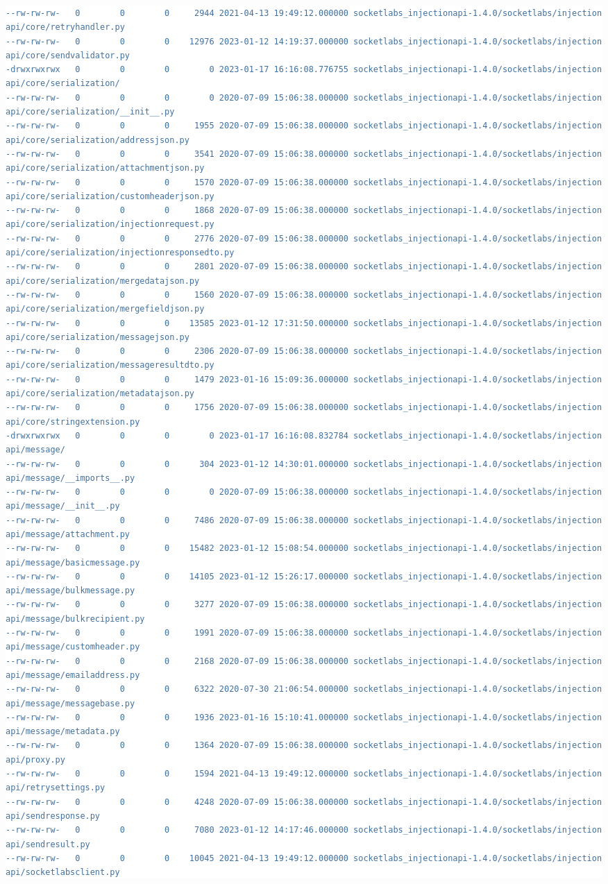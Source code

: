 ```diff
--rw-rw-rw-   0        0        0     2944 2021-04-13 19:49:12.000000 socketlabs_injectionapi-1.4.0/socketlabs/injectionapi/core/retryhandler.py
--rw-rw-rw-   0        0        0    12976 2023-01-12 14:19:37.000000 socketlabs_injectionapi-1.4.0/socketlabs/injectionapi/core/sendvalidator.py
-drwxrwxrwx   0        0        0        0 2023-01-17 16:16:08.776755 socketlabs_injectionapi-1.4.0/socketlabs/injectionapi/core/serialization/
--rw-rw-rw-   0        0        0        0 2020-07-09 15:06:38.000000 socketlabs_injectionapi-1.4.0/socketlabs/injectionapi/core/serialization/__init__.py
--rw-rw-rw-   0        0        0     1955 2020-07-09 15:06:38.000000 socketlabs_injectionapi-1.4.0/socketlabs/injectionapi/core/serialization/addressjson.py
--rw-rw-rw-   0        0        0     3541 2020-07-09 15:06:38.000000 socketlabs_injectionapi-1.4.0/socketlabs/injectionapi/core/serialization/attachmentjson.py
--rw-rw-rw-   0        0        0     1570 2020-07-09 15:06:38.000000 socketlabs_injectionapi-1.4.0/socketlabs/injectionapi/core/serialization/customheaderjson.py
--rw-rw-rw-   0        0        0     1868 2020-07-09 15:06:38.000000 socketlabs_injectionapi-1.4.0/socketlabs/injectionapi/core/serialization/injectionrequest.py
--rw-rw-rw-   0        0        0     2776 2020-07-09 15:06:38.000000 socketlabs_injectionapi-1.4.0/socketlabs/injectionapi/core/serialization/injectionresponsedto.py
--rw-rw-rw-   0        0        0     2801 2020-07-09 15:06:38.000000 socketlabs_injectionapi-1.4.0/socketlabs/injectionapi/core/serialization/mergedatajson.py
--rw-rw-rw-   0        0        0     1560 2020-07-09 15:06:38.000000 socketlabs_injectionapi-1.4.0/socketlabs/injectionapi/core/serialization/mergefieldjson.py
--rw-rw-rw-   0        0        0    13585 2023-01-12 17:31:50.000000 socketlabs_injectionapi-1.4.0/socketlabs/injectionapi/core/serialization/messagejson.py
--rw-rw-rw-   0        0        0     2306 2020-07-09 15:06:38.000000 socketlabs_injectionapi-1.4.0/socketlabs/injectionapi/core/serialization/messageresultdto.py
--rw-rw-rw-   0        0        0     1479 2023-01-16 15:09:36.000000 socketlabs_injectionapi-1.4.0/socketlabs/injectionapi/core/serialization/metadatajson.py
--rw-rw-rw-   0        0        0     1756 2020-07-09 15:06:38.000000 socketlabs_injectionapi-1.4.0/socketlabs/injectionapi/core/stringextension.py
-drwxrwxrwx   0        0        0        0 2023-01-17 16:16:08.832784 socketlabs_injectionapi-1.4.0/socketlabs/injectionapi/message/
--rw-rw-rw-   0        0        0      304 2023-01-12 14:30:01.000000 socketlabs_injectionapi-1.4.0/socketlabs/injectionapi/message/__imports__.py
--rw-rw-rw-   0        0        0        0 2020-07-09 15:06:38.000000 socketlabs_injectionapi-1.4.0/socketlabs/injectionapi/message/__init__.py
--rw-rw-rw-   0        0        0     7486 2020-07-09 15:06:38.000000 socketlabs_injectionapi-1.4.0/socketlabs/injectionapi/message/attachment.py
--rw-rw-rw-   0        0        0    15482 2023-01-12 15:08:54.000000 socketlabs_injectionapi-1.4.0/socketlabs/injectionapi/message/basicmessage.py
--rw-rw-rw-   0        0        0    14105 2023-01-12 15:26:17.000000 socketlabs_injectionapi-1.4.0/socketlabs/injectionapi/message/bulkmessage.py
--rw-rw-rw-   0        0        0     3277 2020-07-09 15:06:38.000000 socketlabs_injectionapi-1.4.0/socketlabs/injectionapi/message/bulkrecipient.py
--rw-rw-rw-   0        0        0     1991 2020-07-09 15:06:38.000000 socketlabs_injectionapi-1.4.0/socketlabs/injectionapi/message/customheader.py
--rw-rw-rw-   0        0        0     2168 2020-07-09 15:06:38.000000 socketlabs_injectionapi-1.4.0/socketlabs/injectionapi/message/emailaddress.py
--rw-rw-rw-   0        0        0     6322 2020-07-30 21:06:54.000000 socketlabs_injectionapi-1.4.0/socketlabs/injectionapi/message/messagebase.py
--rw-rw-rw-   0        0        0     1936 2023-01-16 15:10:41.000000 socketlabs_injectionapi-1.4.0/socketlabs/injectionapi/message/metadata.py
--rw-rw-rw-   0        0        0     1364 2020-07-09 15:06:38.000000 socketlabs_injectionapi-1.4.0/socketlabs/injectionapi/proxy.py
--rw-rw-rw-   0        0        0     1594 2021-04-13 19:49:12.000000 socketlabs_injectionapi-1.4.0/socketlabs/injectionapi/retrysettings.py
--rw-rw-rw-   0        0        0     4248 2020-07-09 15:06:38.000000 socketlabs_injectionapi-1.4.0/socketlabs/injectionapi/sendresponse.py
--rw-rw-rw-   0        0        0     7080 2023-01-12 14:17:46.000000 socketlabs_injectionapi-1.4.0/socketlabs/injectionapi/sendresult.py
--rw-rw-rw-   0        0        0    10045 2021-04-13 19:49:12.000000 socketlabs_injectionapi-1.4.0/socketlabs/injectionapi/socketlabsclient.py
```